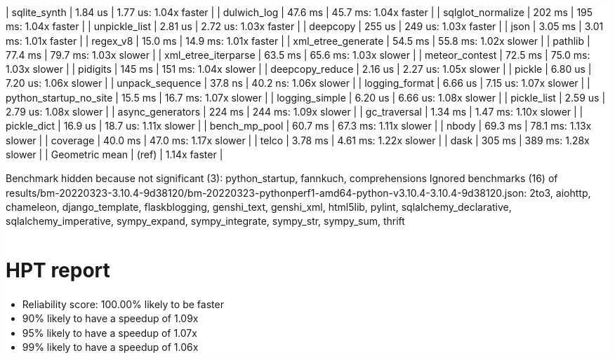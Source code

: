 | sqlite_synth             | 1.84 us                                                     | 1.77 us: 1.04x faster                                      |
| dulwich_log              | 47.6 ms                                                     | 45.7 ms: 1.04x faster                                      |
| sqlglot_normalize        | 202 ms                                                      | 195 ms: 1.04x faster                                       |
| unpickle_list            | 2.81 us                                                     | 2.72 us: 1.03x faster                                      |
| deepcopy                 | 255 us                                                      | 249 us: 1.03x faster                                       |
| json                     | 3.05 ms                                                     | 3.01 ms: 1.01x faster                                      |
| regex_v8                 | 15.0 ms                                                     | 14.9 ms: 1.01x faster                                      |
| xml_etree_generate       | 54.5 ms                                                     | 55.8 ms: 1.02x slower                                      |
| pathlib                  | 77.4 ms                                                     | 79.7 ms: 1.03x slower                                      |
| xml_etree_iterparse      | 63.5 ms                                                     | 65.6 ms: 1.03x slower                                      |
| meteor_contest           | 72.5 ms                                                     | 75.0 ms: 1.03x slower                                      |
| pidigits                 | 145 ms                                                      | 151 ms: 1.04x slower                                       |
| deepcopy_reduce          | 2.16 us                                                     | 2.27 us: 1.05x slower                                      |
| pickle                   | 6.80 us                                                     | 7.20 us: 1.06x slower                                      |
| unpack_sequence          | 37.8 ns                                                     | 40.2 ns: 1.06x slower                                      |
| logging_format           | 6.66 us                                                     | 7.15 us: 1.07x slower                                      |
| python_startup_no_site   | 15.5 ms                                                     | 16.7 ms: 1.07x slower                                      |
| logging_simple           | 6.20 us                                                     | 6.66 us: 1.08x slower                                      |
| pickle_list              | 2.59 us                                                     | 2.79 us: 1.08x slower                                      |
| async_generators         | 224 ms                                                      | 244 ms: 1.09x slower                                       |
| gc_traversal             | 1.34 ms                                                     | 1.47 ms: 1.10x slower                                      |
| pickle_dict              | 16.9 us                                                     | 18.7 us: 1.11x slower                                      |
| bench_mp_pool            | 60.7 ms                                                     | 67.3 ms: 1.11x slower                                      |
| nbody                    | 69.3 ms                                                     | 78.1 ms: 1.13x slower                                      |
| coverage                 | 40.0 ms                                                     | 47.0 ms: 1.17x slower                                      |
| telco                    | 3.78 ms                                                     | 4.61 ms: 1.22x slower                                      |
| dask                     | 305 ms                                                      | 389 ms: 1.28x slower                                       |
| Geometric mean           | (ref)                                                       | 1.14x faster                                               |

Benchmark hidden because not significant (3): python_startup, fannkuch, comprehensions
Ignored benchmarks (16) of results/bm-20220323-3.10.4-9d38120/bm-20220323-pythonperf1-amd64-python-v3.10.4-3.10.4-9d38120.json: 2to3, aiohttp, chameleon, django_template, flaskblogging, genshi_text, genshi_xml, html5lib, pylint, sqlalchemy_declarative, sqlalchemy_imperative, sympy_expand, sympy_integrate, sympy_str, sympy_sum, thrift


# HPT report

- Reliability score: 100.00% likely to be faster
- 90% likely to have a speedup of 1.09x
- 95% likely to have a speedup of 1.07x
- 99% likely to have a speedup of 1.06x
